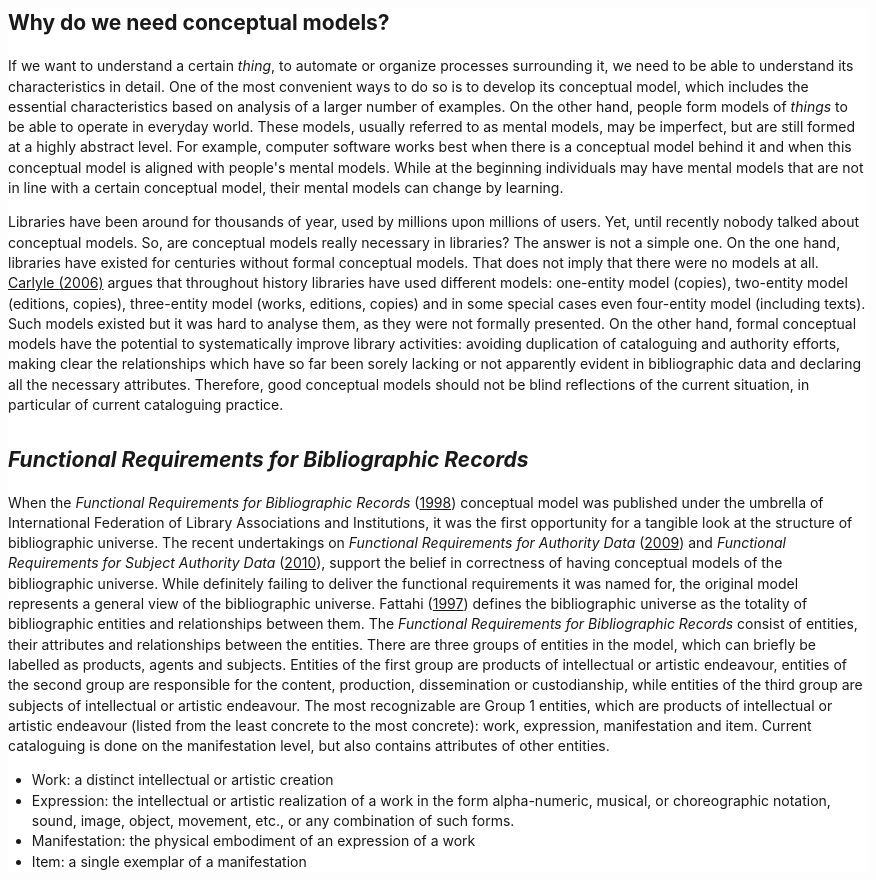 ## Why do we need conceptual models?

If we want to understand a certain _thing_, to automate or organize processes surrounding it, we need to be able to understand its characteristics in detail. One of the most convenient ways to do so is to develop its conceptual model, which includes the essential characteristics based on analysis of a larger number of examples. On the other hand, people form models of _things_ to be able to operate in everyday world. These models, usually referred to as mental models, may be imperfect, but are still formed at a highly abstract level. For example, computer software works best when there is a conceptual model behind it and when this conceptual model is aligned with people's mental models. While at the beginning individuals may have mental models that are not in line with a certain conceptual model, their mental models can change by learning.

Libraries have been around for thousands of year, used by millions upon millions of users. Yet, until recently nobody talked about conceptual models. So, are conceptual models really necessary in libraries? The answer is not a simple one. On the one hand, libraries have existed for centuries without formal conceptual models. That does not imply that there were no models at all. [Carlyle (2006)](#car06) argues that throughout history libraries have used different models: one-entity model (copies), two-entity model (editions, copies), three-entity model (works, editions, copies) and in some special cases even four-entity model (including texts). Such models existed but it was hard to analyse them, as they were not formally presented. On the other hand, formal conceptual models have the potential to systematically improve library activities: avoiding duplication of cataloguing and authority efforts, making clear the relationships which have so far been sorely lacking or not apparently evident in bibliographic data and declaring all the necessary attributes. Therefore, good conceptual models should not be blind reflections of the current situation, in particular of current cataloguing practice.

## _Functional Requirements for Bibliographic Records_

When the _Functional Requirements for Bibliographic Records_ ([1998](#frb98)) conceptual model was published under the umbrella of International Federation of Library Associations and Institutions, it was the first opportunity for a tangible look at the structure of bibliographic universe. The recent undertakings on _Functional Requirements for Authority Data_ ([2009](#fra09)) and _Functional Requirements for Subject Authority Data_ ([2010](#frs10)), support the belief in correctness of having conceptual models of the bibliographic universe. While definitely failing to deliver the functional requirements it was named for, the original model represents a general view of the bibliographic universe. Fattahi ([1997](#fat97)) defines the bibliographic universe as the totality of bibliographic entities and relationships between them. The _Functional Requirements for Bibliographic Records_ consist of entities, their attributes and relationships between the entities. There are three groups of entities in the model, which can briefly be labelled as products, agents and subjects. Entities of the first group are products of intellectual or artistic endeavour, entities of the second group are responsible for the content, production, dissemination or custodianship, while entities of the third group are subjects of intellectual or artistic endeavour. The most recognizable are Group 1 entities, which are products of intellectual or artistic endeavour (listed from the least concrete to the most concrete): work, expression, manifestation and item. Current cataloguing is done on the manifestation level, but also contains attributes of other entities.

*   Work: a distinct intellectual or artistic creation
*   Expression: the intellectual or artistic realization of a work in the form alpha-numeric, musical, or choreographic notation, sound, image, object, movement, etc., or any combination of such forms.
*   Manifestation: the physical embodiment of an expression of a work
*   Item: a single exemplar of a manifestation
